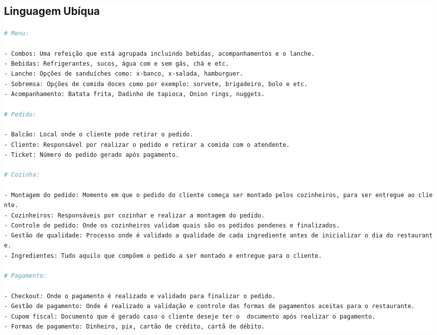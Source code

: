 
## Linguagem Ubíqua
 ```bash
# Menu:

- Combos: Uma refeição que está agrupada incluindo bebidas, acompanhamentos e o lanche.
- Bebidas: Refrigerantes, sucos, água com e sem gás, chá e etc.
- Lanche: Opções de sanduíches como: x-banco, x-salada, hamburguer.
- Sobremsa: Opções de comida doces como por exemplo: sorvete, brigadeiro, bolo e etc.
- Acompanhamento: Batata frita, Dadinho de tapioca, Onion rings, nuggets.

# Pedido:

- Balcão: Local onde o cliente pode retirar o pedido.
- Cliente: Responsável por realizar o pedido e retirar a comida com o atendente.
- Ticket: Número do pedido gerado após pagamento.

# Cozinha:

- Montagem do pedido: Momento em que o pedido do cliente começa ser montado pelos cozinheiros, para ser entregue ao cliente.
- Cozinheiros: Responsáveis por cozinhar e realizar a montagem do pedido.
- Controle de pedido: Onde os cozinheiros validam quais são os pedidos pendenes e finalizados.
- Gestão de qualidade: Processo onde é validado a qualidade de cada ingrediente antes de inicializar o dia do restaurante.
- Ingredientes: Tudo aquilo que compõem o pedido a ser montado e entregue para o cliente.

# Pagamento:

- Checkout: Onde o pagamento é realizado e validado para finalizar o pedido.
- Gestão de pagamento: Onde é realizado a validação e controle das formas de pagamentos aceitas para o restaurante.
- Cupom fiscal: Documento que é gerado caso o cliente deseje ter o  documento após realizar o pagamento.
- Formas de pagamento: Dinheiro, pix, cartão de crédito, cartã de débito.
```